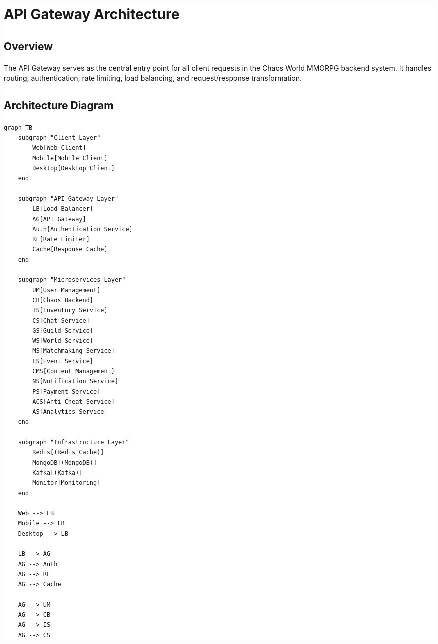 # API Gateway Architecture

## Overview
The API Gateway serves as the central entry point for all client requests in the Chaos World MMORPG backend system. It handles routing, authentication, rate limiting, load balancing, and request/response transformation.

## Architecture Diagram

```mermaid
graph TB
    subgraph "Client Layer"
        Web[Web Client]
        Mobile[Mobile Client]
        Desktop[Desktop Client]
    end
    
    subgraph "API Gateway Layer"
        LB[Load Balancer]
        AG[API Gateway]
        Auth[Authentication Service]
        RL[Rate Limiter]
        Cache[Response Cache]
    end
    
    subgraph "Microservices Layer"
        UM[User Management]
        CB[Chaos Backend]
        IS[Inventory Service]
        CS[Chat Service]
        GS[Guild Service]
        WS[World Service]
        MS[Matchmaking Service]
        ES[Event Service]
        CMS[Content Management]
        NS[Notification Service]
        PS[Payment Service]
        ACS[Anti-Cheat Service]
        AS[Analytics Service]
    end
    
    subgraph "Infrastructure Layer"
        Redis[(Redis Cache)]
        MongoDB[(MongoDB)]
        Kafka[(Kafka)]
        Monitor[Monitoring]
    end
    
    Web --> LB
    Mobile --> LB
    Desktop --> LB
    
    LB --> AG
    AG --> Auth
    AG --> RL
    AG --> Cache
    
    AG --> UM
    AG --> CB
    AG --> IS
    AG --> CS
```